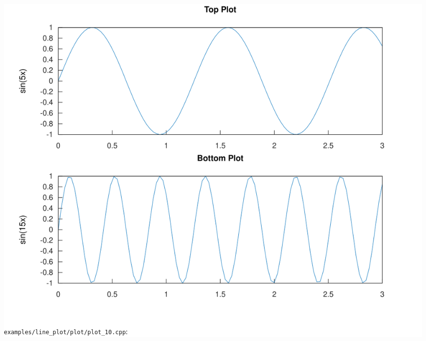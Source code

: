 [![example_plot_9](examples/line_plot/plot/plot_9.svg)](../examples/line_plot/plot/plot_9.cpp)

<a name="plot_10"></a>`examples/line_plot/plot/plot_10.cpp`: 
